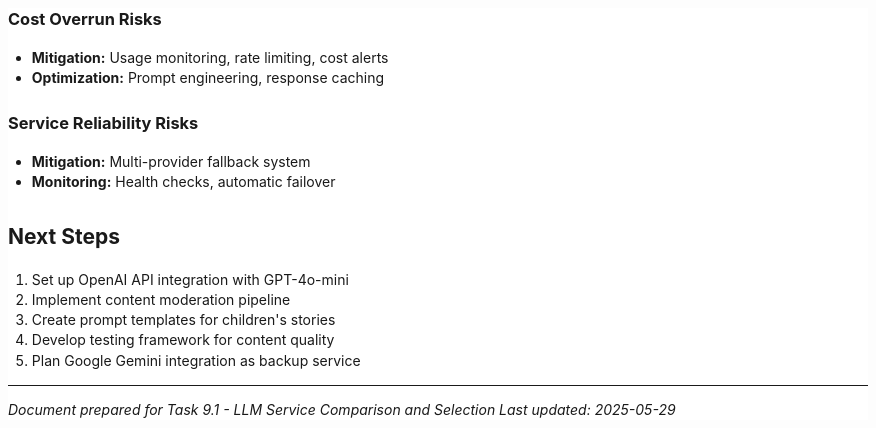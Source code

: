 ### Cost Overrun Risks

- **Mitigation:** Usage monitoring, rate limiting, cost alerts
- **Optimization:** Prompt engineering, response caching

### Service Reliability Risks

- **Mitigation:** Multi-provider fallback system
- **Monitoring:** Health checks, automatic failover

## Next Steps

1. Set up OpenAI API integration with GPT-4o-mini
2. Implement content moderation pipeline
3. Create prompt templates for children's stories
4. Develop testing framework for content quality
5. Plan Google Gemini integration as backup service

---

_Document prepared for Task 9.1 - LLM Service Comparison and Selection_
_Last updated: 2025-05-29_
